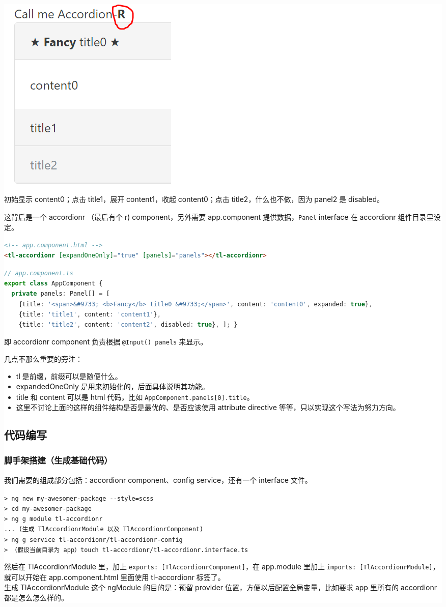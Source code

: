 ![页面显示](./screen-shot-r.png)  
初始显示 content0；点击 title1，展开 content1，收起 content0；点击 title2，什么也不做，因为 panel2 是 disabled。

这背后是一个 accordionr （最后有个 r) component，另外需要 app.component 提供数据，`Panel` interface 在 accordionr 组件目录里设定。
```html
<!-- app.component.html -->
<tl-accordionr [expandOneOnly]="true" [panels]="panels"></tl-accordionr>
```

```ts
// app.component.ts
export class AppComponent {
  private panels: Panel[] = [
    {title: '<span>&#9733; <b>Fancy</b> title0 &#9733;</span>', content: 'content0', expanded: true},
    {title: 'title1', content: 'content1'},
    {title: 'title2', content: 'content2', disabled: true}, ]; }
```
即 accordionr component 负责根据 `@Input() panels` 来显示。  

几点不那么重要的旁注：
- tl 是前缀，前缀可以是随便什么。
- expandedOneOnly 是用来初始化的，后面具体说明其功能。
- title 和 content 可以是 html 代码，比如 `AppComponent.panels[0].title`。
- 这里不讨论上面的这样的组件结构是否是最优的、是否应该使用 attribute directive 等等，只以实现这个写法为努力方向。   

## 代码编写

### 脚手架搭建（生成基础代码）
我们需要的组成部分包括：accordionr component、config service，还有一个 interface 文件。
```
> ng new my-awesomer-package --style=scss
> cd my-awesomer-package
> ng g module tl-accordionr
... (生成 TlAccordionrModule 以及 TlAccordionrComponent)
> ng g service tl-accordionr/tl-accordionr-config
> （假设当前目录为 app）touch tl-accordionr/tl-accordionr.interface.ts
```
然后在 TlAccordionrModule 里，加上 `exports: [TlAccordionrComponent]`，在 app.module 里加上 `imports: [TlAccordionrModule]`，就可以开始在 app.component.html 里面使用 tl-accordionr 标签了。  
生成 TlAccordionrModule 这个 ngModule 的目的是：预留 provider 位置，方便以后配置全局变量，比如要求 app 里所有的 accordionr 都是怎么怎么样的。
